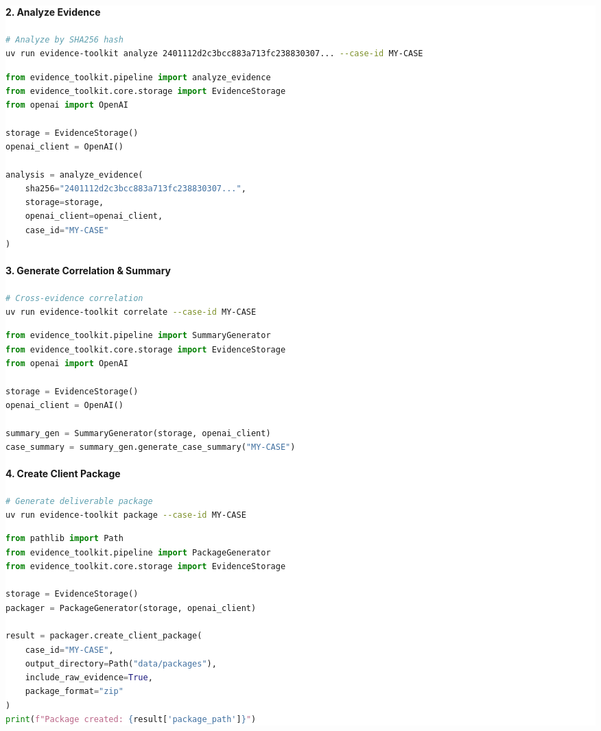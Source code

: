 #### 2. Analyze Evidence
```bash
# Analyze by SHA256 hash
uv run evidence-toolkit analyze 2401112d2c3bcc883a713fc238830307... --case-id MY-CASE
```

```python
from evidence_toolkit.pipeline import analyze_evidence
from evidence_toolkit.core.storage import EvidenceStorage
from openai import OpenAI

storage = EvidenceStorage()
openai_client = OpenAI()

analysis = analyze_evidence(
    sha256="2401112d2c3bcc883a713fc238830307...",
    storage=storage,
    openai_client=openai_client,
    case_id="MY-CASE"
)
```

#### 3. Generate Correlation & Summary
```bash
# Cross-evidence correlation
uv run evidence-toolkit correlate --case-id MY-CASE
```

```python
from evidence_toolkit.pipeline import SummaryGenerator
from evidence_toolkit.core.storage import EvidenceStorage
from openai import OpenAI

storage = EvidenceStorage()
openai_client = OpenAI()

summary_gen = SummaryGenerator(storage, openai_client)
case_summary = summary_gen.generate_case_summary("MY-CASE")
```

#### 4. Create Client Package
```bash
# Generate deliverable package
uv run evidence-toolkit package --case-id MY-CASE
```

```python
from pathlib import Path
from evidence_toolkit.pipeline import PackageGenerator
from evidence_toolkit.core.storage import EvidenceStorage

storage = EvidenceStorage()
packager = PackageGenerator(storage, openai_client)

result = packager.create_client_package(
    case_id="MY-CASE",
    output_directory=Path("data/packages"),
    include_raw_evidence=True,
    package_format="zip"
)
print(f"Package created: {result['package_path']}")
```
